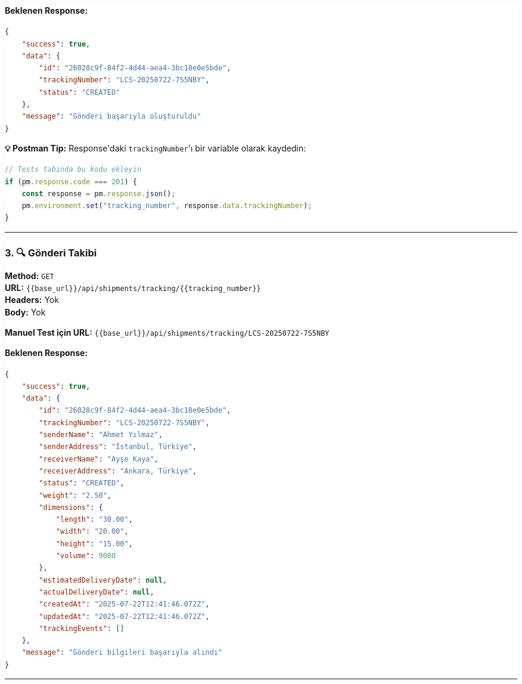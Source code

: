**Beklenen Response:**
```json
{
    "success": true,
    "data": {
        "id": "26028c9f-84f2-4d44-aea4-3bc18e0e5bde",
        "trackingNumber": "LCS-20250722-7S5NBY",
        "status": "CREATED"
    },
    "message": "Gönderi başarıyla oluşturuldu"
}
```

**💡 Postman Tip:** Response'daki `trackingNumber`'ı bir variable olarak kaydedin:
```javascript
// Tests tabında bu kodu ekleyin
if (pm.response.code === 201) {
    const response = pm.response.json();
    pm.environment.set("tracking_number", response.data.trackingNumber);
}
```

---

### 3. 🔍 Gönderi Takibi

**Method:** `GET`  
**URL:** `{{base_url}}/api/shipments/tracking/{{tracking_number}}`  
**Headers:** Yok  
**Body:** Yok  

**Manuel Test için URL:**
`{{base_url}}/api/shipments/tracking/LCS-20250722-7S5NBY`

**Beklenen Response:**
```json
{
    "success": true,
    "data": {
        "id": "26028c9f-84f2-4d44-aea4-3bc18e0e5bde",
        "trackingNumber": "LCS-20250722-7S5NBY",
        "senderName": "Ahmet Yılmaz",
        "senderAddress": "İstanbul, Türkiye",
        "receiverName": "Ayşe Kaya",
        "receiverAddress": "Ankara, Türkiye",
        "status": "CREATED",
        "weight": "2.50",
        "dimensions": {
            "length": "30.00",
            "width": "20.00",
            "height": "15.00",
            "volume": 9000
        },
        "estimatedDeliveryDate": null,
        "actualDeliveryDate": null,
        "createdAt": "2025-07-22T12:41:46.072Z",
        "updatedAt": "2025-07-22T12:41:46.072Z",
        "trackingEvents": []
    },
    "message": "Gönderi bilgileri başarıyla alındı"
}
```

---